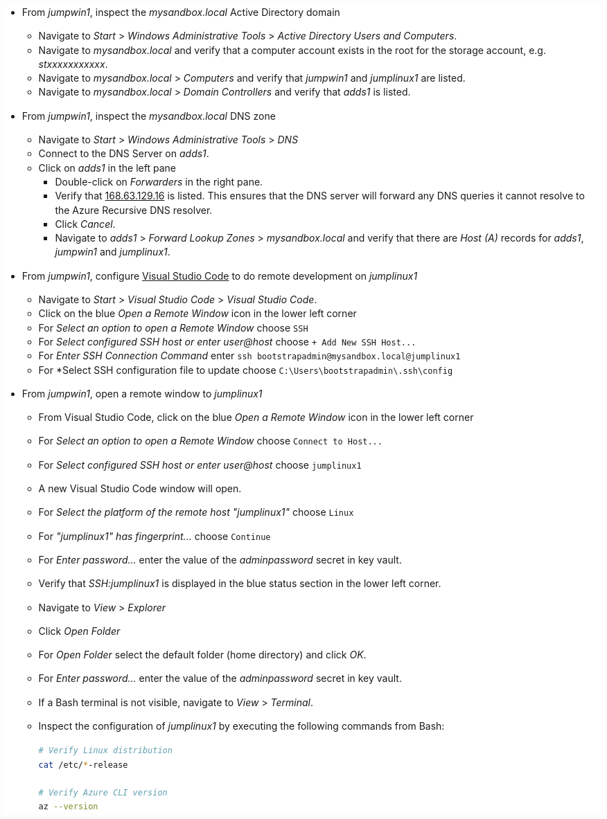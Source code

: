 * From *jumpwin1*, inspect the *mysandbox.local* Active Directory domain
  * Navigate to *Start* > *Windows Administrative Tools* > *Active Directory Users and Computers*.
  * Navigate to *mysandbox.local* and verify that a computer account exists in the root for the storage account, e.g. *stxxxxxxxxxxx*.
  * Navigate to *mysandbox.local* > *Computers* and verify that *jumpwin1* and *jumplinux1* are listed.
  * Navigate to *mysandbox.local* > *Domain Controllers* and verify that *adds1* is listed.

* From *jumpwin1*, inspect the *mysandbox.local* DNS zone
  * Navigate to *Start* > *Windows Administrative Tools* > *DNS*
  * Connect to the DNS Server on *adds1*.
  * Click on *adds1* in the left pane
    * Double-click on *Forwarders* in the right pane.
    * Verify that [168.63.129.16](https://learn.microsoft.com/azure/virtual-network/what-is-ip-address-168-63-129-16) is listed. This ensures that the DNS server will forward any DNS queries it cannot resolve to the Azure Recursive DNS resolver.
    * Click *Cancel*.
    * Navigate to *adds1* > *Forward Lookup Zones* > *mysandbox.local* and verify that there are *Host (A)* records for *adds1*, *jumpwin1* and *jumplinux1*.

* From *jumpwin1*, configure [Visual Studio Code](https://aka.ms/vscode) to do remote development on *jumplinux1*
  * Navigate to *Start* > *Visual Studio Code* > *Visual Studio Code*.
  * Click on the blue *Open a Remote Window* icon in the lower left corner
  * For *Select an option to open a Remote Window* choose `SSH`
  * For *Select configured SSH host or enter user@host* choose `+ Add New SSH Host...`
  * For *Enter SSH Connection Command* enter `ssh bootstrapadmin@mysandbox.local@jumplinux1`
  * For *Select SSH configuration file to update choose `C:\Users\bootstrapadmin\.ssh\config`

* From *jumpwin1*, open a remote window to *jumplinux1*
  * From Visual Studio Code, click on the blue *Open a Remote Window* icon in the lower left corner
  * For *Select an option to open a Remote Window* choose `Connect to Host...`
  * For *Select configured SSH host or enter user@host* choose `jumplinux1`
  * A new Visual Studio Code window will open.
  * For *Select the platform of the remote host "jumplinux1"* choose `Linux`
  * For *"jumplinux1" has fingerprint...* choose `Continue`
  * For *Enter password...* enter the value of the *adminpassword* secret in key vault.
  * Verify that *SSH:jumplinux1* is displayed in the blue status section in the lower left corner.
  * Navigate to *View* > *Explorer*
  * Click *Open Folder*
  * For *Open Folder* select the default folder (home directory) and click *OK*.
  * For *Enter password...* enter the value of the *adminpassword* secret in key vault.
  * If a Bash terminal is not visible, navigate to *View* > *Terminal*.
  * Inspect the configuration of *jumplinux1* by executing the following commands from Bash:

    ```bash
    # Verify Linux distribution
    cat /etc/*-release

    # Verify Azure CLI version
    az --version
